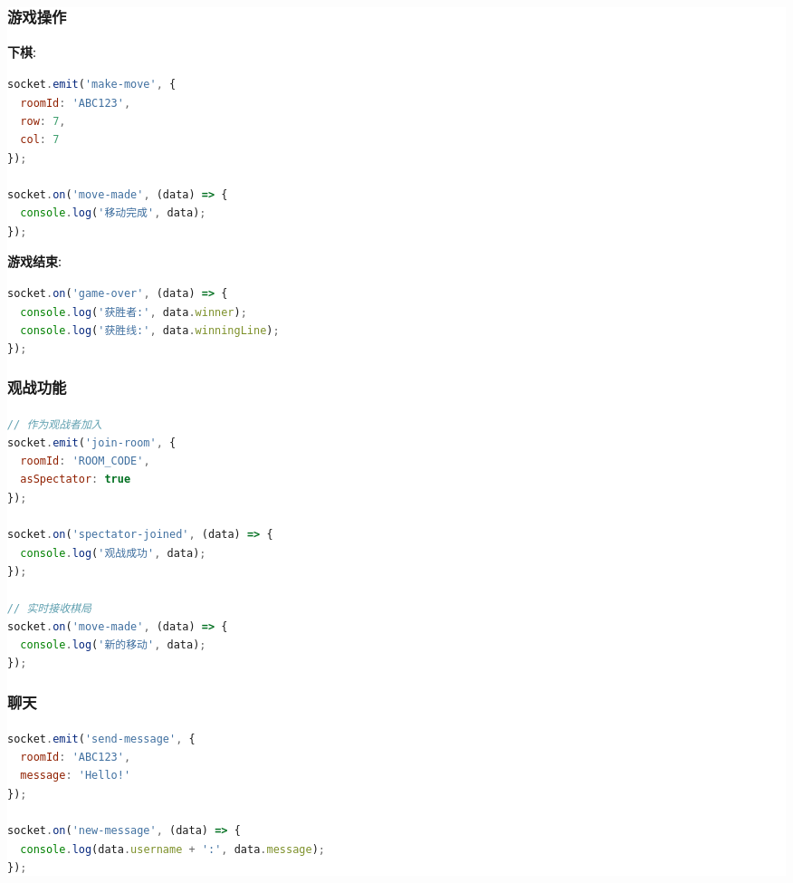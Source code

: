 ### 游戏操作

**下棋**:
```javascript
socket.emit('make-move', {
  roomId: 'ABC123',
  row: 7,
  col: 7
});

socket.on('move-made', (data) => {
  console.log('移动完成', data);
});
```

**游戏结束**:
```javascript
socket.on('game-over', (data) => {
  console.log('获胜者:', data.winner);
  console.log('获胜线:', data.winningLine);
});
```

### 观战功能

```javascript
// 作为观战者加入
socket.emit('join-room', {
  roomId: 'ROOM_CODE',
  asSpectator: true
});

socket.on('spectator-joined', (data) => {
  console.log('观战成功', data);
});

// 实时接收棋局
socket.on('move-made', (data) => {
  console.log('新的移动', data);
});
```

### 聊天

```javascript
socket.emit('send-message', {
  roomId: 'ABC123',
  message: 'Hello!'
});

socket.on('new-message', (data) => {
  console.log(data.username + ':', data.message);
});
```
